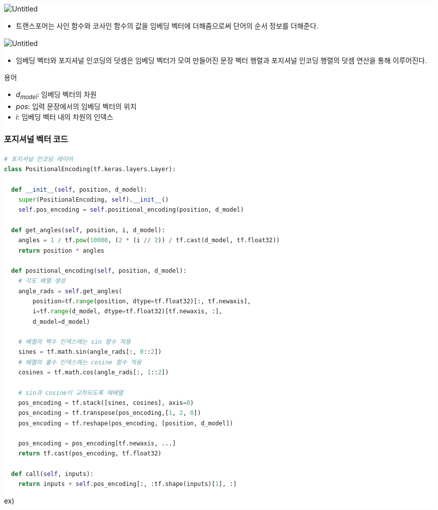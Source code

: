 ![Untitled](Exploration%2012%20%E1%84%90%E1%85%B3%E1%84%85%E1%85%A2%E1%86%AB%E1%84%89%E1%85%B3%E1%84%91%E1%85%A9%E1%84%86%E1%85%A5%E1%84%85%E1%85%A9%20%E1%84%86%E1%85%A1%E1%86%AB%E1%84%83%E1%85%B3%E1%84%82%E1%85%B3%E1%86%AB%20%E1%84%83%E1%85%A2%E1%84%92%E1%85%AA%E1%84%92%E1%85%A7%E1%86%BC%20%E1%84%8E%E1%85%A2%E1%86%BA%E1%84%87%20615db1b11f604da79f789d2ee5509f39/Untitled%206.png)

- 트랜스포머는 사인 함수와 코사인 함수의 값을 임베딩 벡터에 더해줌으로써 단어의 순서 정보를 더해준다.

![Untitled](Exploration%2012%20%E1%84%90%E1%85%B3%E1%84%85%E1%85%A2%E1%86%AB%E1%84%89%E1%85%B3%E1%84%91%E1%85%A9%E1%84%86%E1%85%A5%E1%84%85%E1%85%A9%20%E1%84%86%E1%85%A1%E1%86%AB%E1%84%83%E1%85%B3%E1%84%82%E1%85%B3%E1%86%AB%20%E1%84%83%E1%85%A2%E1%84%92%E1%85%AA%E1%84%92%E1%85%A7%E1%86%BC%20%E1%84%8E%E1%85%A2%E1%86%BA%E1%84%87%20615db1b11f604da79f789d2ee5509f39/Untitled%207.png)

- 임베딩 벡터와 포지셔널 인코딩의 덧셈은 임베딩 벡터가 모여 만들어진 문장 벡터 행렬과 포지셔널 인코딩 행렬의 덧셈 연산을 통해 이루어진다.

용어

- $d_{model}$: 임베딩 벡터의 차원
- $pos$: 입력 문장에서의 임베딩 벡터의 위치
- $i$: 임베딩 벡터 내의 차원의 인덱스

### 포지셔널 벡터 코드

```python
# 포지셔널 인코딩 레이어
class PositionalEncoding(tf.keras.layers.Layer):

  def __init__(self, position, d_model):
    super(PositionalEncoding, self).__init__()
    self.pos_encoding = self.positional_encoding(position, d_model)

  def get_angles(self, position, i, d_model):
    angles = 1 / tf.pow(10000, (2 * (i // 2)) / tf.cast(d_model, tf.float32))
    return position * angles

  def positional_encoding(self, position, d_model):
    # 각도 배열 생성
    angle_rads = self.get_angles(
        position=tf.range(position, dtype=tf.float32)[:, tf.newaxis],
        i=tf.range(d_model, dtype=tf.float32)[tf.newaxis, :],
        d_model=d_model)

    # 배열의 짝수 인덱스에는 sin 함수 적용
    sines = tf.math.sin(angle_rads[:, 0::2])
    # 배열의 홀수 인덱스에는 cosine 함수 적용
    cosines = tf.math.cos(angle_rads[:, 1::2])

    # sin과 cosine이 교차되도록 재배열
    pos_encoding = tf.stack([sines, cosines], axis=0)
    pos_encoding = tf.transpose(pos_encoding,[1, 2, 0]) 
    pos_encoding = tf.reshape(pos_encoding, [position, d_model])

    pos_encoding = pos_encoding[tf.newaxis, ...]
    return tf.cast(pos_encoding, tf.float32)

  def call(self, inputs):
    return inputs + self.pos_encoding[:, :tf.shape(inputs)[1], :]
```

ex)
